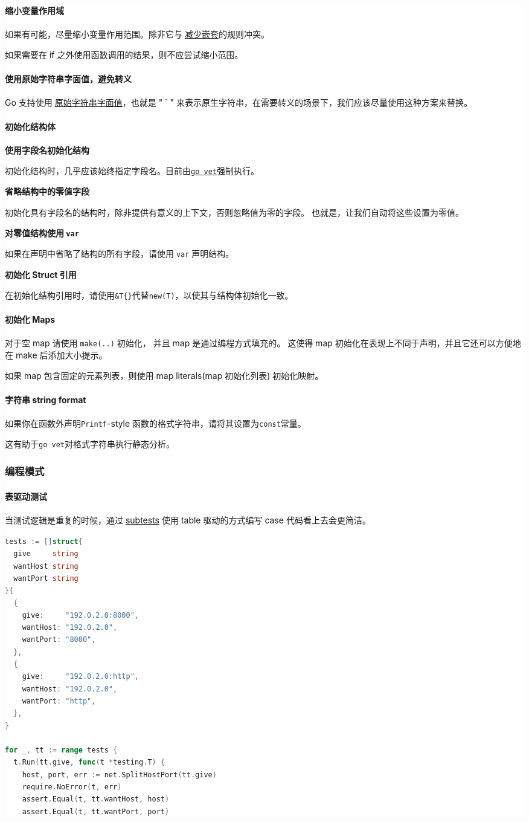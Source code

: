 #### 缩小变量作用域

如果有可能，尽量缩小变量作用范围。除非它与 [减少嵌套](https://github.com/xxjwxc/uber_go_guide_cn#减少嵌套)的规则冲突。

如果需要在 if 之外使用函数调用的结果，则不应尝试缩小范围。

#### 使用原始字符串字面值，避免转义

Go 支持使用 [原始字符串字面值](https://golang.org/ref/spec#raw_string_lit)，也就是 " ` " 来表示原生字符串，在需要转义的场景下，我们应该尽量使用这种方案来替换。

#### 初始化结构体

**使用字段名初始化结构**

初始化结构时，几乎应该始终指定字段名。目前由[`go vet`](https://golang.org/cmd/vet/)强制执行。

**省略结构中的零值字段**

初始化具有字段名的结构时，除非提供有意义的上下文，否则忽略值为零的字段。 也就是，让我们自动将这些设置为零值。

**对零值结构使用 `var`**

如果在声明中省略了结构的所有字段，请使用 `var` 声明结构。

**初始化 Struct 引用**

在初始化结构引用时，请使用`&T{}`代替`new(T)`，以使其与结构体初始化一致。

#### 初始化 Maps

对于空 map 请使用 `make(..)` 初始化， 并且 map 是通过编程方式填充的。 这使得 map 初始化在表现上不同于声明，并且它还可以方便地在 make 后添加大小提示。

如果 map 包含固定的元素列表，则使用 map literals(map 初始化列表) 初始化映射。

#### 字符串 string format

如果你在函数外声明`Printf`-style 函数的格式字符串，请将其设置为`const`常量。

这有助于`go vet`对格式字符串执行静态分析。

### 编程模式

#### 表驱动测试

当测试逻辑是重复的时候，通过 [subtests](https://blog.golang.org/subtests) 使用 table 驱动的方式编写 case 代码看上去会更简洁。

```go
tests := []struct{
  give     string
  wantHost string
  wantPort string
}{
  {
    give:     "192.0.2.0:8000",
    wantHost: "192.0.2.0",
    wantPort: "8000",
  },
  {
    give:     "192.0.2.0:http",
    wantHost: "192.0.2.0",
    wantPort: "http",
  },
}

for _, tt := range tests {
  t.Run(tt.give, func(t *testing.T) {
    host, port, err := net.SplitHostPort(tt.give)
    require.NoError(t, err)
    assert.Equal(t, tt.wantHost, host)
    assert.Equal(t, tt.wantPort, port)
```